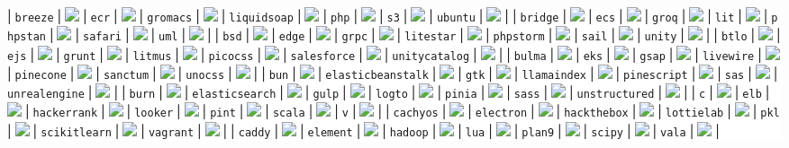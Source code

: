 |      `breeze`       |       <img src="./assets/breeze.svg" width="48">       |         `ecr`         |           <img src="./assets/ecr.svg" width="48">            |      `gromacs`      |      <img src="./assets/gromacs-auto.svg" width="48">      |    `liquidsoap`    |   <img src="./assets/liquidsoap-auto.svg" width="48">   |       `php`        |       <img src="./assets/php-auto.svg" width="48">        |        `s3`        |        <img src="./assets/s3-auto.svg" width="48">        |      `ubuntu`       |         <img src="./assets/ubuntu.svg" width="48">         |
|      `bridge`       |       <img src="./assets/bridge.svg" width="48">       |         `ecs`         |           <img src="./assets/ecs.svg" width="48">            |       `groq`        |       <img src="./assets/groq-auto.svg" width="48">        |       `lit`        |      <img src="./assets/lit-auto.svg" width="48">       |     `phpstan`      |     <img src="./assets/phpstan-auto.svg" width="48">      |      `safari`      |      <img src="./assets/safari-auto.svg" width="48">      |        `uml`        |        <img src="./assets/uml-auto.svg" width="48">        |
|        `bsd`        |      <img src="./assets/bsd-auto.svg" width="48">      |        `edge`         |        <img src="./assets/edge-auto.svg" width="48">         |       `grpc`        |       <img src="./assets/grpc-auto.svg" width="48">        |     `litestar`     |    <img src="./assets/litestar-auto.svg" width="48">    |     `phpstorm`     |     <img src="./assets/phpstorm-auto.svg" width="48">     |       `sail`       |         <img src="./assets/sail.svg" width="48">          |       `unity`       |       <img src="./assets/unity-auto.svg" width="48">       |
|       `btlo`        |     <img src="./assets/btlo-auto.svg" width="48">      |         `ejs`         |         <img src="./assets/ejs-auto.svg" width="48">         |       `grunt`       |       <img src="./assets/grunt-auto.svg" width="48">       |      `litmus`      |     <img src="./assets/litmus-auto.svg" width="48">     |     `picocss`      |     <img src="./assets/picocss-auto.svg" width="48">      |    `salesforce`    |    <img src="./assets/salesforce-auto.svg" width="48">    |   `unitycatalog`    |   <img src="./assets/unitycatalog-auto.svg" width="48">    |
|       `bulma`       |     <img src="./assets/bulma-auto.svg" width="48">     |         `eks`         |           <img src="./assets/eks.svg" width="48">            |       `gsap`        |       <img src="./assets/gsap-auto.svg" width="48">        |     `livewire`     |    <img src="./assets/livewire-auto.svg" width="48">    |     `pinecone`     |     <img src="./assets/pinecone-auto.svg" width="48">     |     `sanctum`      |        <img src="./assets/sanctum.svg" width="48">        |      `unocss`       |      <img src="./assets/unocss-auto.svg" width="48">       |
|        `bun`        |      <img src="./assets/bun-auto.svg" width="48">      |  `elasticbeanstalk`   |     <img src="./assets/elasticbeanstalk.svg" width="48">     |        `gtk`        |        <img src="./assets/gtk-auto.svg" width="48">        |    `llamaindex`    |   <img src="./assets/llamaindex-auto.svg" width="48">   |    `pinescript`    |    <img src="./assets/pinescript-auto.svg" width="48">    |       `sas`        |       <img src="./assets/sas-auto.svg" width="48">        |   `unrealengine`    |      <img src="./assets/unrealengine.svg" width="48">      |
|       `burn`        |     <img src="./assets/burn-auto.svg" width="48">      |    `elasticsearch`    |    <img src="./assets/elasticsearch-auto.svg" width="48">    |       `gulp`        |          <img src="./assets/gulp.svg" width="48">          |      `logto`       |     <img src="./assets/logto-auto.svg" width="48">      |      `pinia`       |      <img src="./assets/pinia-auto.svg" width="48">       |       `sass`       |         <img src="./assets/sass.svg" width="48">          |   `unstructured`    |      <img src="./assets/unstructured.svg" width="48">      |
|         `c`         |         <img src="./assets/c.svg" width="48">          |         `elb`         |           <img src="./assets/elb.svg" width="48">            |    `hackerrank`     |    <img src="./assets/hackerrank-auto.svg" width="48">     |      `looker`      |     <img src="./assets/looker-auto.svg" width="48">     |       `pint`       |         <img src="./assets/pint.svg" width="48">          |      `scala`       |      <img src="./assets/scala-auto.svg" width="48">       |         `v`         |         <img src="./assets/v-auto.svg" width="48">         |
|      `cachyos`      |    <img src="./assets/cachyos-auto.svg" width="48">    |      `electron`       |         <img src="./assets/electron.svg" width="48">         |    `hackthebox`     |    <img src="./assets/hackthebox-auto.svg" width="48">     |    `lottielab`     |      <img src="./assets/lottielab.svg" width="48">      |       `pkl`        |       <img src="./assets/pkl-auto.svg" width="48">        |   `scikitlearn`    |   <img src="./assets/scikitlearn-auto.svg" width="48">    |      `vagrant`      |      <img src="./assets/vagrant-auto.svg" width="48">      |
|       `caddy`       |     <img src="./assets/caddy-auto.svg" width="48">     |       `element`       |       <img src="./assets/element-auto.svg" width="48">       |      `hadoop`       |      <img src="./assets/hadoop-auto.svg" width="48">       |       `lua`        |      <img src="./assets/lua-auto.svg" width="48">       |      `plan9`       |      <img src="./assets/plan9-auto.svg" width="48">       |      `scipy`       |      <img src="./assets/scipy-auto.svg" width="48">       |       `vala`        |          <img src="./assets/vala.svg" width="48">          |